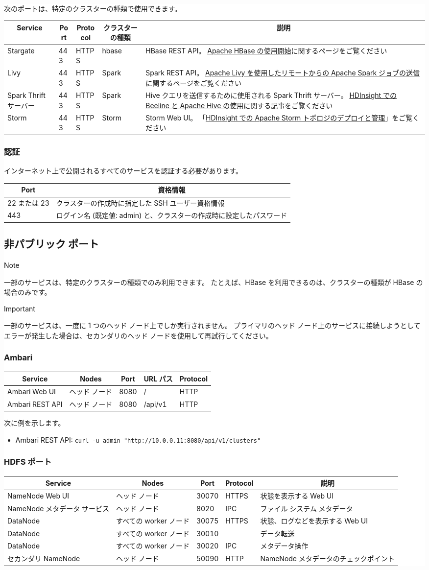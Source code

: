 次のポートは、特定のクラスターの種類で使用できます。

| Service | Port | Protocol | クラスターの種類 | 説明 |
| --- | --- | --- | --- | --- |
| Stargate |443 |HTTPS |hbase |HBase REST API。 [Apache HBase の使用開始](hbase/apache-hbase-tutorial-get-started-linux.md)に関するページをご覧ください |
| Livy |443 |HTTPS |Spark |Spark REST API。 [Apache Livy を使用したリモートからの Apache Spark ジョブの送信](spark/apache-spark-livy-rest-interface.md)に関するページをご覧ください |
| Spark Thrift サーバー |443 |HTTPS |Spark |Hive クエリを送信するために使用される Spark Thrift サーバー。 [HDInsight での Beeline と Apache Hive の使用](hadoop/apache-hadoop-use-hive-beeline.md)に関する記事をご覧ください |
| Storm |443 |HTTPS |Storm |Storm Web UI。 「[HDInsight での Apache Storm トポロジのデプロイと管理](storm/apache-storm-deploy-monitor-topology-linux.md)」をご覧ください |

### <a name="authentication"></a>認証

インターネット上で公開されるすべてのサービスを認証する必要があります。

| Port | 資格情報 |
| --- | --- |
| 22 または 23 |クラスターの作成時に指定した SSH ユーザー資格情報 |
| 443 |ログイン名 (既定値: admin) と、クラスターの作成時に設定したパスワード |

## <a name="non-public-ports"></a>非パブリック ポート

> [!NOTE]  
> 一部のサービスは、特定のクラスターの種類でのみ利用できます。 たとえば、HBase を利用できるのは、クラスターの種類が HBase の場合のみです。

> [!IMPORTANT]  
> 一部のサービスは、一度に 1 つのヘッド ノード上でしか実行されません。 プライマリのヘッド ノード上のサービスに接続しようとしてエラーが発生した場合は、セカンダリのヘッド ノードを使用して再試行してください。

### <a name="ambari"></a>Ambari

| Service | Nodes | Port | URL パス | Protocol |
| --- | --- | --- | --- | --- |
| Ambari Web UI | ヘッド ノード | 8080 | / | HTTP |
| Ambari REST API | ヘッド ノード | 8080 | /api/v1 | HTTP |

次に例を示します。

* Ambari REST API: `curl -u admin "http://10.0.0.11:8080/api/v1/clusters"`

### <a name="hdfs-ports"></a>HDFS ポート

| Service | Nodes | Port | Protocol | 説明 |
| --- | --- | --- | --- | --- |
| NameNode Web UI |ヘッド ノード |30070 |HTTPS |状態を表示する Web UI |
| NameNode メタデータ サービス |ヘッド ノード |8020 |IPC |ファイル システム メタデータ |
| DataNode |すべての worker ノード |30075 |HTTPS |状態、ログなどを表示する Web UI |
| DataNode |すべての worker ノード |30010 |&nbsp; |データ転送 |
| DataNode |すべての worker ノード |30020 |IPC |メタデータ操作 |
| セカンダリ NameNode |ヘッド ノード |50090 |HTTP |NameNode メタデータのチェックポイント |
